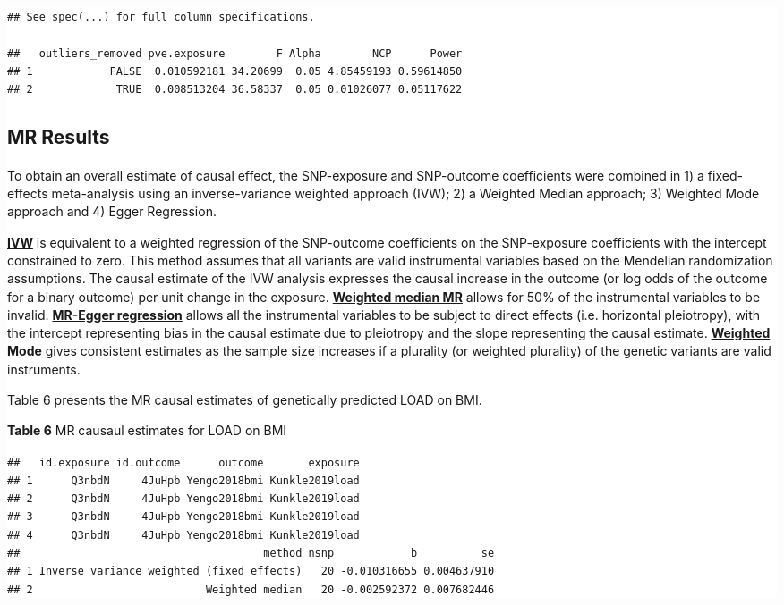     ## See spec(...) for full column specifications.

    ##   outliers_removed pve.exposure        F Alpha        NCP      Power
    ## 1            FALSE  0.010592181 34.20699  0.05 4.85459193 0.59614850
    ## 2             TRUE  0.008513204 36.58337  0.05 0.01026077 0.05117622

MR Results
----------

To obtain an overall estimate of causal effect, the SNP-exposure and
SNP-outcome coefficients were combined in 1) a fixed-effects
meta-analysis using an inverse-variance weighted approach (IVW); 2) a
Weighted Median approach; 3) Weighted Mode approach and 4) Egger
Regression.

[**IVW**](https://doi.org/10.1002/gepi.21758) is equivalent to a
weighted regression of the SNP-outcome coefficients on the SNP-exposure
coefficients with the intercept constrained to zero. This method assumes
that all variants are valid instrumental variables based on the
Mendelian randomization assumptions. The causal estimate of the IVW
analysis expresses the causal increase in the outcome (or log odds of
the outcome for a binary outcome) per unit change in the exposure.
[**Weighted median MR**](https://doi.org/10.1002/gepi.21965) allows for
50% of the instrumental variables to be invalid. [**MR-Egger
regression**](https://doi.org/10.1093/ije/dyw220) allows all the
instrumental variables to be subject to direct effects (i.e. horizontal
pleiotropy), with the intercept representing bias in the causal estimate
due to pleiotropy and the slope representing the causal estimate.
[**Weighted Mode**](https://doi.org/10.1093/ije/dyx102) gives consistent
estimates as the sample size increases if a plurality (or weighted
plurality) of the genetic variants are valid instruments. <br>

Table 6 presents the MR causal estimates of genetically predicted LOAD
on BMI. <br>

**Table 6** MR causaul estimates for LOAD on BMI

    ##   id.exposure id.outcome      outcome       exposure
    ## 1      Q3nbdN     4JuHpb Yengo2018bmi Kunkle2019load
    ## 2      Q3nbdN     4JuHpb Yengo2018bmi Kunkle2019load
    ## 3      Q3nbdN     4JuHpb Yengo2018bmi Kunkle2019load
    ## 4      Q3nbdN     4JuHpb Yengo2018bmi Kunkle2019load
    ##                                      method nsnp            b          se
    ## 1 Inverse variance weighted (fixed effects)   20 -0.010316655 0.004637910
    ## 2                           Weighted median   20 -0.002592372 0.007682446